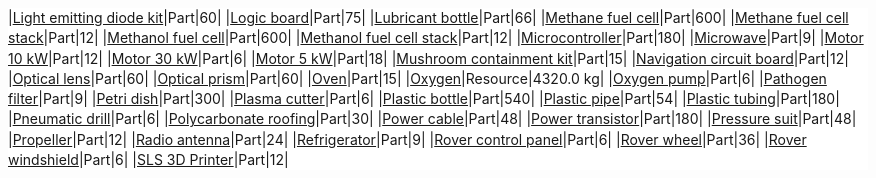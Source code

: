 |[Light emitting diode kit](/docs/definitions/part/light-emitting-diode-kit)|Part|60|
|[Logic board](/docs/definitions/part/logic-board)|Part|75|
|[Lubricant bottle](/docs/definitions/part/lubricant-bottle)|Part|66|
|[Methane fuel cell](/docs/definitions/part/methane-fuel-cell)|Part|600|
|[Methane fuel cell stack](/docs/definitions/part/methane-fuel-cell-stack)|Part|12|
|[Methanol fuel cell](/docs/definitions/part/methanol-fuel-cell)|Part|600|
|[Methanol fuel cell stack](/docs/definitions/part/methanol-fuel-cell-stack)|Part|12|
|[Microcontroller](/docs/definitions/part/microcontroller)|Part|180|
|[Microwave](/docs/definitions/part/microwave)|Part|9|
|[Motor 10 kW](/docs/definitions/part/motor-10-kw)|Part|12|
|[Motor 30 kW](/docs/definitions/part/motor-30-kw)|Part|6|
|[Motor 5 kW](/docs/definitions/part/motor-5-kw)|Part|18|
|[Mushroom containment kit](/docs/definitions/part/mushroom-containment-kit)|Part|15|
|[Navigation circuit board](/docs/definitions/part/navigation-circuit-board)|Part|12|
|[Optical lens](/docs/definitions/part/optical-lens)|Part|60|
|[Optical prism](/docs/definitions/part/optical-prism)|Part|60|
|[Oven](/docs/definitions/part/oven)|Part|15|
|[Oxygen](/docs/definitions/resource/oxygen)|Resource|4320.0 kg|
|[Oxygen pump](/docs/definitions/part/oxygen-pump)|Part|6|
|[Pathogen filter](/docs/definitions/part/pathogen-filter)|Part|9|
|[Petri dish](/docs/definitions/part/petri-dish)|Part|300|
|[Plasma cutter](/docs/definitions/part/plasma-cutter)|Part|6|
|[Plastic bottle](/docs/definitions/part/plastic-bottle)|Part|540|
|[Plastic pipe](/docs/definitions/part/plastic-pipe)|Part|54|
|[Plastic tubing](/docs/definitions/part/plastic-tubing)|Part|180|
|[Pneumatic drill](/docs/definitions/part/pneumatic-drill)|Part|6|
|[Polycarbonate roofing](/docs/definitions/part/polycarbonate-roofing)|Part|30|
|[Power cable](/docs/definitions/part/power-cable)|Part|48|
|[Power transistor](/docs/definitions/part/power-transistor)|Part|180|
|[Pressure suit](/docs/definitions/part/pressure-suit)|Part|48|
|[Propeller](/docs/definitions/part/propeller)|Part|12|
|[Radio antenna](/docs/definitions/part/radio-antenna)|Part|24|
|[Refrigerator](/docs/definitions/part/refrigerator)|Part|9|
|[Rover control panel](/docs/definitions/part/rover-control-panel)|Part|6|
|[Rover wheel](/docs/definitions/part/rover-wheel)|Part|36|
|[Rover windshield](/docs/definitions/part/rover-windshield)|Part|6|
|[SLS 3D Printer](/docs/definitions/part/sls-3d-printer)|Part|12|